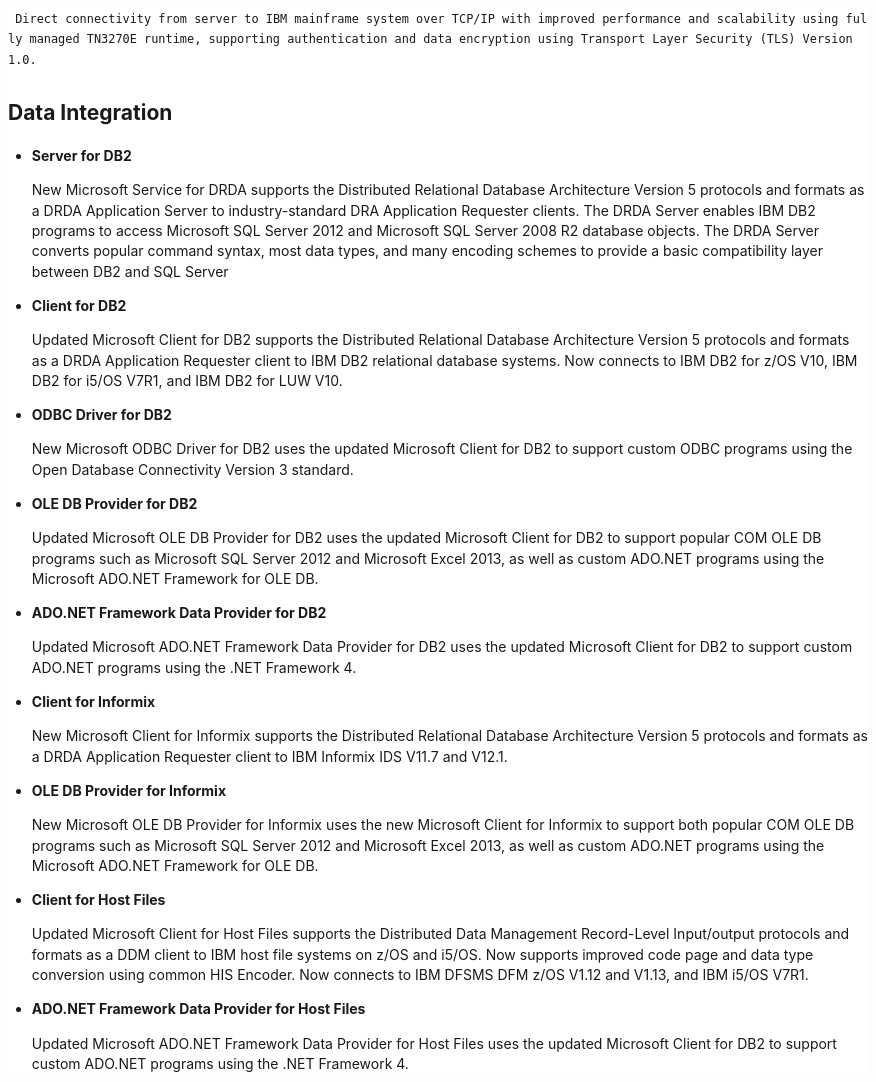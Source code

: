      Direct connectivity from server to IBM mainframe system over TCP/IP with improved performance and scalability using fully managed TN3270E runtime, supporting authentication and data encryption using Transport Layer Security (TLS) Version 1.0.  
  
##  <a name="DatIntegration"></a> Data Integration  
  
-   **Server for DB2**  
  
     New Microsoft Service for DRDA supports the Distributed Relational Database Architecture Version 5 protocols and formats as a DRDA Application Server to industry-standard DRA Application Requester clients. The DRDA Server enables IBM DB2 programs to access Microsoft SQL Server 2012 and Microsoft SQL Server 2008 R2 database objects. The DRDA Server converts popular command syntax, most data types, and many encoding schemes to provide a basic compatibility layer between DB2 and SQL Server  
  
-   **Client for DB2**  
  
     Updated Microsoft Client for DB2 supports the Distributed Relational Database Architecture Version 5 protocols and formats as a DRDA Application Requester client to IBM DB2 relational database systems. Now connects to IBM DB2 for z/OS V10, IBM DB2 for i5/OS V7R1, and IBM DB2 for LUW V10.  
  
-   **ODBC Driver for DB2**  
  
     New Microsoft ODBC Driver for DB2 uses the updated Microsoft Client for DB2 to support custom ODBC programs using the Open Database Connectivity Version 3 standard.  
  
-   **OLE DB Provider for DB2**  
  
     Updated Microsoft OLE DB Provider for DB2 uses the updated Microsoft Client for DB2 to support popular COM OLE DB programs such as Microsoft SQL Server 2012 and Microsoft Excel 2013, as well as custom ADO.NET programs using the Microsoft ADO.NET Framework for OLE DB.  
  
-   **ADO.NET Framework Data Provider for DB2**  
  
     Updated Microsoft ADO.NET Framework Data Provider for DB2 uses the updated Microsoft Client for DB2 to support custom ADO.NET programs using the .NET Framework 4.  
  
-   **Client for Informix**  
  
     New Microsoft Client for Informix supports the Distributed Relational Database Architecture Version 5 protocols and formats as a DRDA Application Requester client to IBM Informix IDS V11.7 and V12.1.  
  
-   **OLE DB Provider for Informix**  
  
     New Microsoft OLE DB Provider for Informix uses the new Microsoft Client for Informix to support both popular COM OLE DB programs such as Microsoft SQL Server 2012 and Microsoft Excel 2013, as well as custom ADO.NET programs using the Microsoft ADO.NET Framework for OLE DB.  
  
-   **Client for Host Files**  
  
     Updated Microsoft Client for Host Files supports the Distributed Data Management Record-Level Input/output protocols and formats as a DDM client to IBM host file systems on z/OS and i5/OS. Now supports improved code page and data type conversion using common HIS Encoder. Now connects to IBM DFSMS DFM z/OS V1.12 and V1.13, and IBM i5/OS V7R1.  
  
-   **ADO.NET Framework Data Provider for Host Files**  
  
     Updated Microsoft ADO.NET Framework Data Provider for Host Files uses the updated Microsoft Client for DB2 to support custom ADO.NET programs using the .NET Framework 4.  
  